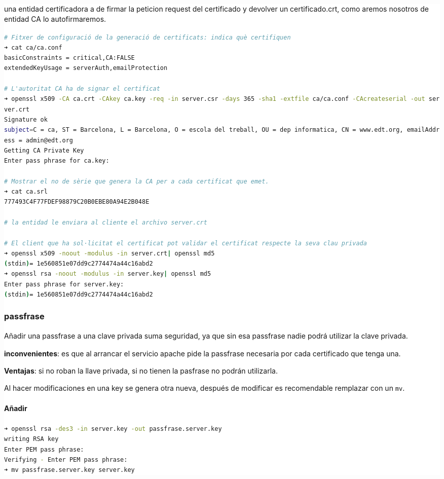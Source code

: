 

una entidad certificadora a de firmar  la peticion request del certificado y devolver un certificado.crt, como aremos nosotros de entidad CA lo autofirmaremos.

```bash
# Fitxer de configuració de la generació de certificats: indica què certifiquen
➜ cat ca/ca.conf 
basicConstraints = critical,CA:FALSE
extendedKeyUsage = serverAuth,emailProtection

# L'autoritat CA ha de signar el certificat
➜ openssl x509 -CA ca.crt -CAkey ca.key -req -in server.csr -days 365 -sha1 -extfile ca/ca.conf -CAcreateserial -out server.crt
Signature ok
subject=C = ca, ST = Barcelona, L = Barcelona, O = escola del treball, OU = dep informatica, CN = www.edt.org, emailAddress = admin@edt.org
Getting CA Private Key
Enter pass phrase for ca.key:

# Mostrar el no de sèrie que genera la CA per a cada certificat que emet.
➜ cat ca.srl
777493C4F77FDEF98879C20B0EBE80A94E2B048E

# la entidad le enviara al cliente el archivo server.crt

# El client que ha sol·licitat el certificat pot validar el certificat respecte la seva clau privada
➜ openssl x509 -noout -modulus -in server.crt| openssl md5
(stdin)= 1e560851e07dd9c2774474a44c16abd2
➜ openssl rsa -noout -modulus -in server.key| openssl md5
Enter pass phrase for server.key:
(stdin)= 1e560851e07dd9c2774474a44c16abd2
```



### passfrase

Añadir una passfrase a una clave privada suma seguridad, ya que sin esa passfrase nadie podrá utilizar la clave privada.

**inconvenientes**: es que al arrancar el servicio apache pide la passfrase necesaria por cada certificado que tenga una.

**Ventajas**: si no roban la llave privada, si no tienen la pasfrase no podrán utilizarla.

Al hacer modificaciones en una key se genera otra nueva, después de modificar es recomendable remplazar con un `mv`.

#### Añadir

```bash
➜ openssl rsa -des3 -in server.key -out passfrase.server.key
writing RSA key
Enter PEM pass phrase:
Verifying - Enter PEM pass phrase:
➜ mv passfrase.server.key server.key 
```
